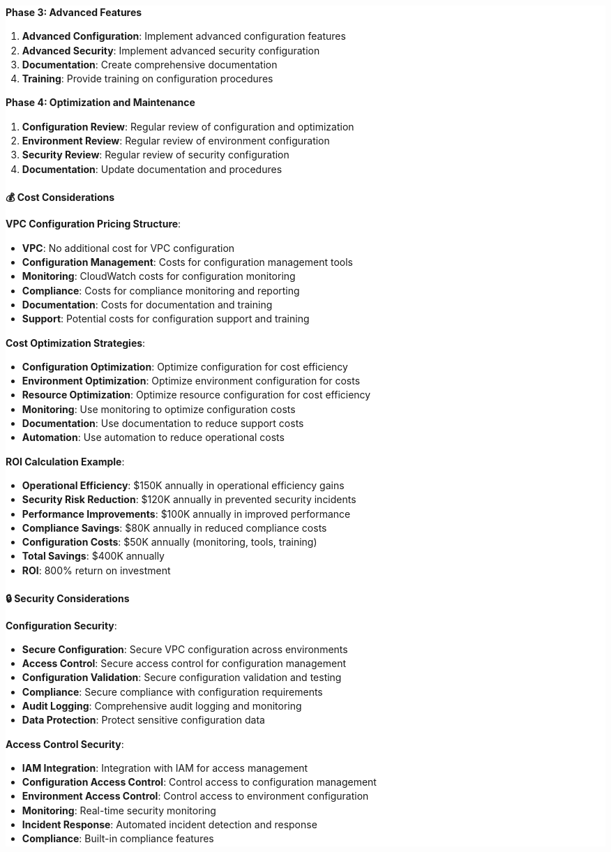 **Phase 3: Advanced Features**
1. **Advanced Configuration**: Implement advanced configuration features
2. **Advanced Security**: Implement advanced security configuration
3. **Documentation**: Create comprehensive documentation
4. **Training**: Provide training on configuration procedures

**Phase 4: Optimization and Maintenance**
1. **Configuration Review**: Regular review of configuration and optimization
2. **Environment Review**: Regular review of environment configuration
3. **Security Review**: Regular review of security configuration
4. **Documentation**: Update documentation and procedures

#### **💰 Cost Considerations**

**VPC Configuration Pricing Structure**:
- **VPC**: No additional cost for VPC configuration
- **Configuration Management**: Costs for configuration management tools
- **Monitoring**: CloudWatch costs for configuration monitoring
- **Compliance**: Costs for compliance monitoring and reporting
- **Documentation**: Costs for documentation and training
- **Support**: Potential costs for configuration support and training

**Cost Optimization Strategies**:
- **Configuration Optimization**: Optimize configuration for cost efficiency
- **Environment Optimization**: Optimize environment configuration for costs
- **Resource Optimization**: Optimize resource configuration for cost efficiency
- **Monitoring**: Use monitoring to optimize configuration costs
- **Documentation**: Use documentation to reduce support costs
- **Automation**: Use automation to reduce operational costs

**ROI Calculation Example**:
- **Operational Efficiency**: $150K annually in operational efficiency gains
- **Security Risk Reduction**: $120K annually in prevented security incidents
- **Performance Improvements**: $100K annually in improved performance
- **Compliance Savings**: $80K annually in reduced compliance costs
- **Configuration Costs**: $50K annually (monitoring, tools, training)
- **Total Savings**: $400K annually
- **ROI**: 800% return on investment

#### **🔒 Security Considerations**

**Configuration Security**:
- **Secure Configuration**: Secure VPC configuration across environments
- **Access Control**: Secure access control for configuration management
- **Configuration Validation**: Secure configuration validation and testing
- **Compliance**: Secure compliance with configuration requirements
- **Audit Logging**: Comprehensive audit logging and monitoring
- **Data Protection**: Protect sensitive configuration data

**Access Control Security**:
- **IAM Integration**: Integration with IAM for access management
- **Configuration Access Control**: Control access to configuration management
- **Environment Access Control**: Control access to environment configuration
- **Monitoring**: Real-time security monitoring
- **Incident Response**: Automated incident detection and response
- **Compliance**: Built-in compliance features
